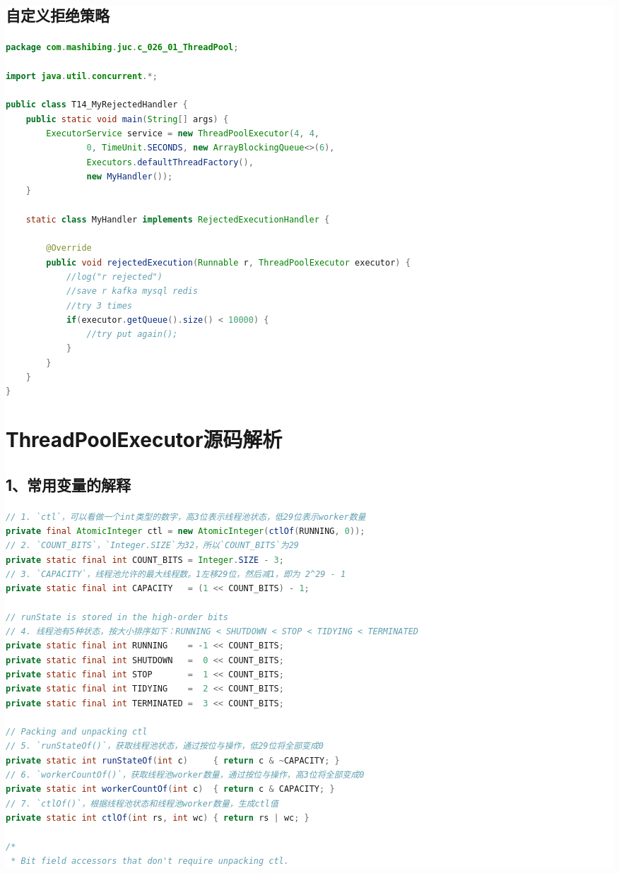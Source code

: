 

## 自定义拒绝策略

```java
package com.mashibing.juc.c_026_01_ThreadPool;

import java.util.concurrent.*;

public class T14_MyRejectedHandler {
    public static void main(String[] args) {
        ExecutorService service = new ThreadPoolExecutor(4, 4,
                0, TimeUnit.SECONDS, new ArrayBlockingQueue<>(6),
                Executors.defaultThreadFactory(),
                new MyHandler());
    }

    static class MyHandler implements RejectedExecutionHandler {

        @Override
        public void rejectedExecution(Runnable r, ThreadPoolExecutor executor) {
            //log("r rejected")
            //save r kafka mysql redis
            //try 3 times
            if(executor.getQueue().size() < 10000) {
                //try put again();
            }
        }
    }
}
```



# ThreadPoolExecutor源码解析

## 1、常用变量的解释

```java
// 1. `ctl`，可以看做一个int类型的数字，高3位表示线程池状态，低29位表示worker数量
private final AtomicInteger ctl = new AtomicInteger(ctlOf(RUNNING, 0));
// 2. `COUNT_BITS`，`Integer.SIZE`为32，所以`COUNT_BITS`为29
private static final int COUNT_BITS = Integer.SIZE - 3;
// 3. `CAPACITY`，线程池允许的最大线程数。1左移29位，然后减1，即为 2^29 - 1
private static final int CAPACITY   = (1 << COUNT_BITS) - 1;

// runState is stored in the high-order bits
// 4. 线程池有5种状态，按大小排序如下：RUNNING < SHUTDOWN < STOP < TIDYING < TERMINATED
private static final int RUNNING    = -1 << COUNT_BITS;
private static final int SHUTDOWN   =  0 << COUNT_BITS;
private static final int STOP       =  1 << COUNT_BITS;
private static final int TIDYING    =  2 << COUNT_BITS;
private static final int TERMINATED =  3 << COUNT_BITS;

// Packing and unpacking ctl
// 5. `runStateOf()`，获取线程池状态，通过按位与操作，低29位将全部变成0
private static int runStateOf(int c)     { return c & ~CAPACITY; }
// 6. `workerCountOf()`，获取线程池worker数量，通过按位与操作，高3位将全部变成0
private static int workerCountOf(int c)  { return c & CAPACITY; }
// 7. `ctlOf()`，根据线程池状态和线程池worker数量，生成ctl值
private static int ctlOf(int rs, int wc) { return rs | wc; }

/*
 * Bit field accessors that don't require unpacking ctl.
```